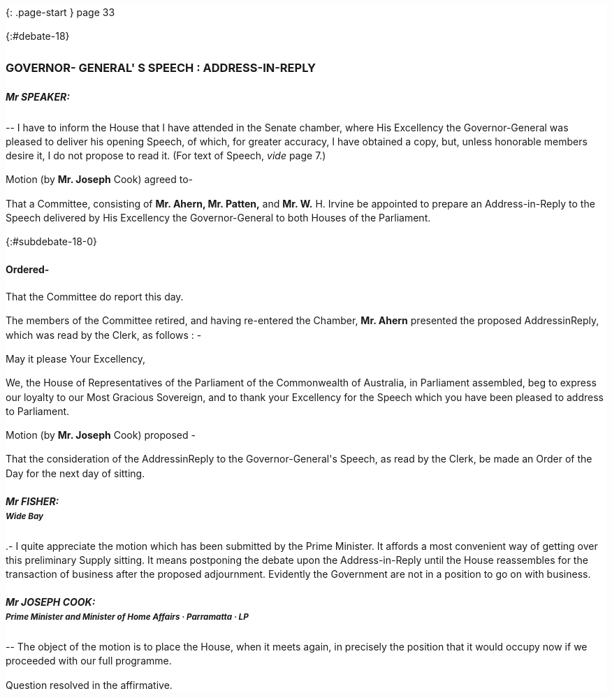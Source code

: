 {: .page-start }
page 33

{:#debate-18}
### GOVERNOR- GENERAL' S SPEECH : ADDRESS-IN-REPLY

##### Mr SPEAKER:

-- I have to inform the House that I have attended in the Senate chamber, where  His Excellency  the Governor-General was pleased to deliver his opening Speech, of which, for greater accuracy, I have obtained a copy, but, unless honorable members desire it, I do not propose to read it. (For text of Speech,  *vide*  page 7.) 

Motion (by  **Mr. Joseph**  Cook) agreed to- 

That a Committee, consisting of  **Mr. Ahern, Mr. Patten,**  and  **Mr. W.**  H. Irvine be appointed to prepare an Address-in-Reply to the Speech delivered by  His Excellency  the Governor-General to both Houses of the Parliament. 

{:#subdebate-18-0}
#### Ordered-

That the Committee do report this day. 

The members of the Committee retired, and having re-entered the Chamber,  **Mr. Ahern**  presented the proposed AddressinReply, which was read by the  Clerk,  as follows : - 

May it please Your Excellency, 

We, the House of Representatives of the Parliament of the Commonwealth of Australia, in Parliament assembled, beg to express our loyalty to our Most Gracious Sovereign, and to thank your  Excellency  for the Speech which you have been pleased to address to Parliament. 

Motion (by  **Mr. Joseph**  Cook) proposed - 

That the consideration of the AddressinReply to the Governor-General's Speech, as read by the  Clerk,  be made an Order of the Day for the next day of sitting. 

##### Mr FISHER:<br><small class="text-muted">Wide Bay</small>

.- I quite appreciate the motion which has been submitted by the Prime Minister. It affords a most convenient way of getting over this preliminary Supply sitting. It means postponing the debate upon the Address-in-Reply until the House reassembles for the transaction of business after the proposed adjournment. Evidently the Government are not in a position to go on with business. 

##### Mr JOSEPH COOK:<br><small class="text-muted">Prime Minister and Minister of Home Affairs &middot; Parramatta &middot; LP</small>

-- The object of the motion is to place the House, when it meets again, in precisely the position that it would occupy now if we proceeded with our full programme. 


<graphic href="070331191307090_13_0_1_A.jpg"></graphic>


Question resolved in the affirmative. 
